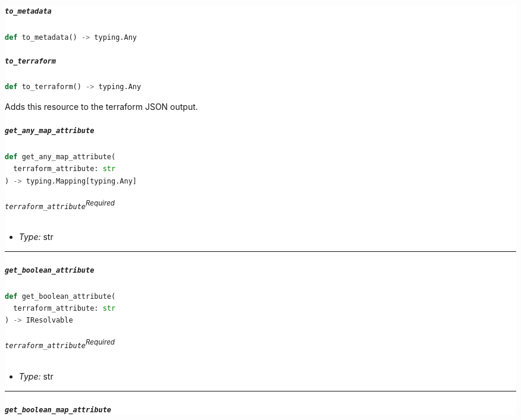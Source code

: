 ##### `to_metadata` <a name="to_metadata" id="@cdktf/provider-okta.appSamlAppSettings.AppSamlAppSettings.toMetadata"></a>

```python
def to_metadata() -> typing.Any
```

##### `to_terraform` <a name="to_terraform" id="@cdktf/provider-okta.appSamlAppSettings.AppSamlAppSettings.toTerraform"></a>

```python
def to_terraform() -> typing.Any
```

Adds this resource to the terraform JSON output.

##### `get_any_map_attribute` <a name="get_any_map_attribute" id="@cdktf/provider-okta.appSamlAppSettings.AppSamlAppSettings.getAnyMapAttribute"></a>

```python
def get_any_map_attribute(
  terraform_attribute: str
) -> typing.Mapping[typing.Any]
```

###### `terraform_attribute`<sup>Required</sup> <a name="terraform_attribute" id="@cdktf/provider-okta.appSamlAppSettings.AppSamlAppSettings.getAnyMapAttribute.parameter.terraformAttribute"></a>

- *Type:* str

---

##### `get_boolean_attribute` <a name="get_boolean_attribute" id="@cdktf/provider-okta.appSamlAppSettings.AppSamlAppSettings.getBooleanAttribute"></a>

```python
def get_boolean_attribute(
  terraform_attribute: str
) -> IResolvable
```

###### `terraform_attribute`<sup>Required</sup> <a name="terraform_attribute" id="@cdktf/provider-okta.appSamlAppSettings.AppSamlAppSettings.getBooleanAttribute.parameter.terraformAttribute"></a>

- *Type:* str

---

##### `get_boolean_map_attribute` <a name="get_boolean_map_attribute" id="@cdktf/provider-okta.appSamlAppSettings.AppSamlAppSettings.getBooleanMapAttribute"></a>
